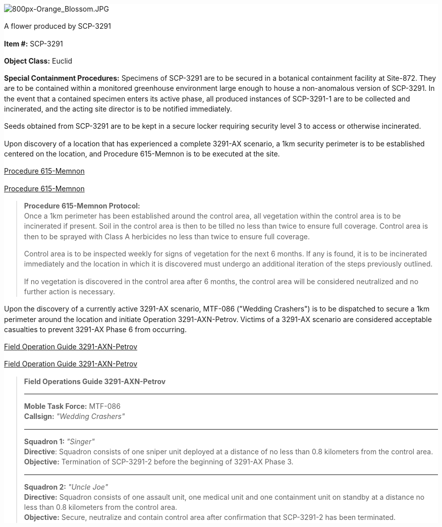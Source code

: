 ![800px-Orange_Blossom.JPG](http://scp-wiki.wdfiles.com/local--files/scp-3291/800px-Orange_Blossom.JPG)

A flower produced by SCP-3291

**Item #:** SCP-3291

**Object Class:** Euclid

**Special Containment Procedures:** Specimens of SCP-3291 are to be secured in a botanical containment facility at Site-872. They are to be contained within a monitored greenhouse environment large enough to house a non-anomalous version of SCP-3291. In the event that a contained specimen enters its active phase, all produced instances of SCP-3291-1 are to be collected and incinerated, and the acting site director is to be notified immediately.

Seeds obtained from SCP-3291 are to be kept in a secure locker requiring security level 3 to access or otherwise incinerated.

Upon discovery of a location that has experienced a complete 3291-AX scenario, a 1km security perimeter is to be established centered on the location, and Procedure 615-Memnon is to be executed at the site.

[Procedure 615-Memnon](javascript:;)

[Procedure 615-Memnon](javascript:;)

> **Procedure 615-Memnon Protocol:**  
> Once a 1km perimeter has been established around the control area, all vegetation within the control area is to be incinerated if present. Soil in the control area is then to be tilled no less than twice to ensure full coverage. Control area is then to be sprayed with Class A herbicides no less than twice to ensure full coverage.
> 
> Control area is to be inspected weekly for signs of vegetation for the next 6 months. If any is found, it is to be incinerated immediately and the location in which it is discovered must undergo an additional iteration of the steps previously outlined.
> 
> If no vegetation is discovered in the control area after 6 months, the control area will be considered neutralized and no further action is necessary.

Upon the discovery of a currently active 3291-AX scenario, MTF-086 ("Wedding Crashers") is to be dispatched to secure a 1km perimeter around the location and initiate Operation 3291-AXN-Petrov. Victims of a 3291-AX scenario are considered acceptable casualties to prevent 3291-AX Phase 6 from occurring.

[Field Operation Guide 3291-AXN-Petrov](javascript:;)

[Field Operation Guide 3291-AXN-Petrov](javascript:;)

> **Field Operations Guide 3291-AXN-Petrov**
> 
> * * *
> 
> **Moble Task Force:** MTF-086  
> **Callsign:** _"Wedding Crashers"_
> 
> * * *
> 
> **Squadron 1:** _"Singer"_  
> **Directive**: Squadron consists of one sniper unit deployed at a distance of no less than 0.8 kilometers from the control area.  
> **Objective:** Termination of SCP-3291-2 before the beginning of 3291-AX Phase 3.
> 
> * * *
> 
> **Squadron 2:** _"Uncle Joe"_  
> **Directive:** Squadron consists of one assault unit, one medical unit and one containment unit on standby at a distance no less than 0.8 kilometers from the control area.  
> **Objective:** Secure, neutralize and contain control area after confirmation that SCP-3291-2 has been terminated.
> 
